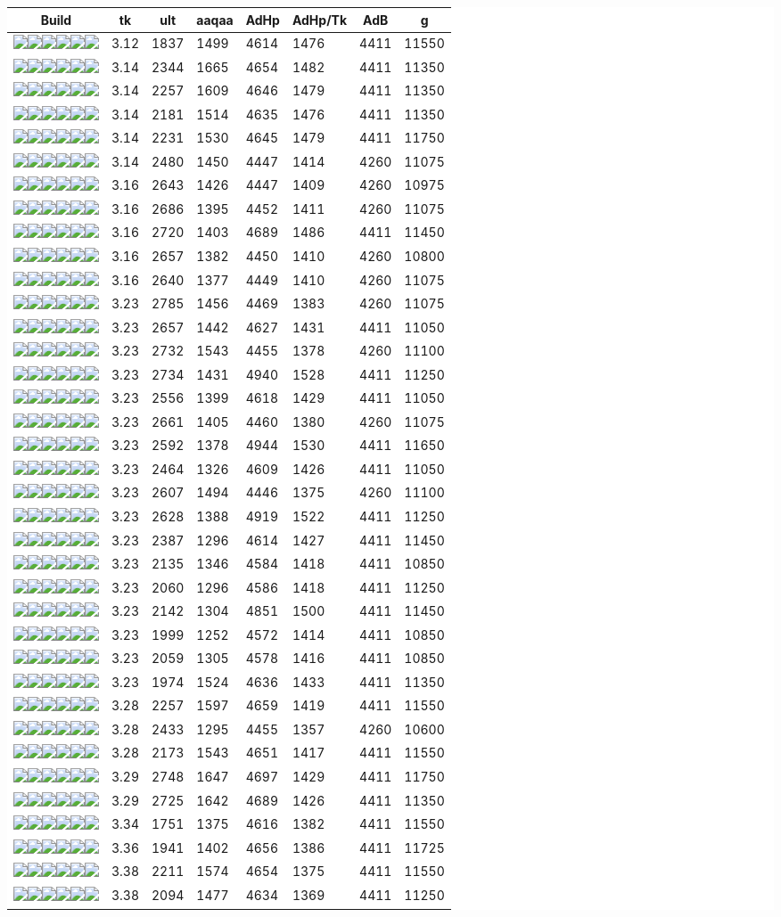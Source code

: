 



 Build |tk|ult|aaqaa|AdHp|AdHp/Tk|AdB|g
-|-|-|-|-|-|-|-
![](/item/6672.png)![](/item/3153.png)![](/item/3091.png)![](/item/1001.png)![](/item/1055.png)![](/item/1038.png)|3.12|1837|1499|4614|1476|4411|11550
![](/item/6672.png)![](/item/3153.png)![](/item/3036.png)![](/item/1001.png)![](/item/1055.png)![](/item/1038.png)|3.14|2344|1665|4654|1482|4411|11350
![](/item/6672.png)![](/item/3153.png)![](/item/3033.png)![](/item/1001.png)![](/item/1055.png)![](/item/1038.png)|3.14|2257|1609|4646|1479|4411|11350
![](/item/6672.png)![](/item/3153.png)![](/item/6676.png)![](/item/1001.png)![](/item/1055.png)![](/item/1038.png)|3.14|2181|1514|4635|1476|4411|11350
![](/item/6672.png)![](/item/3153.png)![](/item/3031.png)![](/item/1001.png)![](/item/1055.png)![](/item/1038.png)|3.14|2231|1530|4645|1479|4411|11750
![](/item/6672.png)![](/item/3095.png)![](/item/3036.png)![](/item/1001.png)![](/item/1053.png)![](/item/1037.png)|3.14|2480|1450|4447|1414|4260|11075
![](/item/6672.png)![](/item/3036.png)![](/item/3004.png)![](/item/1001.png)![](/item/1053.png)![](/item/1037.png)|3.16|2643|1426|4447|1409|4260|10975
![](/item/6672.png)![](/item/6696.png)![](/item/3036.png)![](/item/1001.png)![](/item/1053.png)![](/item/1037.png)|3.16|2686|1395|4452|1411|4260|11075
![](/item/6672.png)![](/item/3036.png)![](/item/3074.png)![](/item/1001.png)![](/item/1055.png)![](/item/1038.png)|3.16|2720|1403|4689|1486|4411|11450
![](/item/6672.png)![](/item/3036.png)![](/item/3179.png)![](/item/1001.png)![](/item/1053.png)![](/item/1038.png)|3.16|2657|1382|4450|1410|4260|10800
![](/item/6672.png)![](/item/6693.png)![](/item/3036.png)![](/item/1001.png)![](/item/1053.png)![](/item/1037.png)|3.16|2640|1377|4449|1410|4260|11075
![](/item/6672.png)![](/item/3036.png)![](/item/6676.png)![](/item/1001.png)![](/item/1053.png)![](/item/1037.png)|3.23|2785|1456|4469|1383|4260|11075
![](/item/6672.png)![](/item/3036.png)![](/item/3031.png)![](/item/1001.png)![](/item/1053.png)![](/item/1055.png)|3.23|2657|1442|4627|1431|4411|11050
![](/item/6672.png)![](/item/3036.png)![](/item/6695.png)![](/item/1001.png)![](/item/1053.png)![](/item/1038.png)|3.23|2732|1543|4455|1378|4260|11100
![](/item/6672.png)![](/item/3036.png)![](/item/3072.png)![](/item/1001.png)![](/item/1055.png)![](/item/1038.png)|3.23|2734|1431|4940|1528|4411|11250
![](/item/6672.png)![](/item/3033.png)![](/item/3031.png)![](/item/1001.png)![](/item/1053.png)![](/item/1055.png)|3.23|2556|1399|4618|1429|4411|11050
![](/item/6672.png)![](/item/6676.png)![](/item/3033.png)![](/item/1001.png)![](/item/1053.png)![](/item/1037.png)|3.23|2661|1405|4460|1380|4260|11075
![](/item/6672.png)![](/item/3031.png)![](/item/3072.png)![](/item/1001.png)![](/item/1055.png)![](/item/1038.png)|3.23|2592|1378|4944|1530|4411|11650
![](/item/6672.png)![](/item/6676.png)![](/item/3031.png)![](/item/1001.png)![](/item/1053.png)![](/item/1055.png)|3.23|2464|1326|4609|1426|4411|11050
![](/item/6672.png)![](/item/3033.png)![](/item/6695.png)![](/item/1001.png)![](/item/1053.png)![](/item/1038.png)|3.23|2607|1494|4446|1375|4260|11100
![](/item/6672.png)![](/item/3033.png)![](/item/3072.png)![](/item/1001.png)![](/item/1055.png)![](/item/1038.png)|3.23|2628|1388|4919|1522|4411|11250
![](/item/6672.png)![](/item/3046.png)![](/item/3036.png)![](/item/1053.png)![](/item/1055.png)![](/item/1038.png)|3.23|2387|1296|4614|1427|4411|11450
![](/item/6672.png)![](/item/3091.png)![](/item/3036.png)![](/item/1001.png)![](/item/1053.png)![](/item/1055.png)|3.23|2135|1346|4584|1418|4411|10850
![](/item/6672.png)![](/item/3091.png)![](/item/3031.png)![](/item/1001.png)![](/item/1053.png)![](/item/1055.png)|3.23|2060|1296|4586|1418|4411|11250
![](/item/6672.png)![](/item/3091.png)![](/item/3072.png)![](/item/1001.png)![](/item/1055.png)![](/item/1038.png)|3.23|2142|1304|4851|1500|4411|11450
![](/item/6672.png)![](/item/3091.png)![](/item/6676.png)![](/item/1001.png)![](/item/1053.png)![](/item/1055.png)|3.23|1999|1252|4572|1414|4411|10850
![](/item/6672.png)![](/item/3091.png)![](/item/3033.png)![](/item/1001.png)![](/item/1053.png)![](/item/1055.png)|3.23|2059|1305|4578|1416|4411|10850
![](/item/6672.png)![](/item/3153.png)![](/item/3095.png)![](/item/1001.png)![](/item/1055.png)![](/item/1038.png)|3.23|1974|1524|4636|1433|4411|11350
![](/item/3153.png)![](/item/3091.png)![](/item/3036.png)![](/item/1001.png)![](/item/1055.png)![](/item/1038.png)|3.28|2257|1597|4659|1419|4411|11550
![](/item/6672.png)![](/item/3036.png)![](/item/3006.png)![](/item/1053.png)![](/item/1038.png)![](/item/1038.png)|3.28|2433|1295|4455|1357|4260|10600
![](/item/3153.png)![](/item/3091.png)![](/item/3033.png)![](/item/1001.png)![](/item/1055.png)![](/item/1038.png)|3.28|2173|1543|4651|1417|4411|11550
![](/item/3153.png)![](/item/3036.png)![](/item/3031.png)![](/item/1001.png)![](/item/1055.png)![](/item/1038.png)|3.29|2748|1647|4697|1429|4411|11750
![](/item/3153.png)![](/item/3036.png)![](/item/6676.png)![](/item/1001.png)![](/item/1055.png)![](/item/1038.png)|3.29|2725|1642|4689|1426|4411|11350
![](/item/6672.png)![](/item/3115.png)![](/item/3153.png)![](/item/1001.png)![](/item/1055.png)![](/item/1038.png)|3.34|1751|1375|4616|1382|4411|11550
![](/item/6672.png)![](/item/3153.png)![](/item/3046.png)![](/item/1055.png)![](/item/1038.png)![](/item/1037.png)|3.36|1941|1402|4656|1386|4411|11725
![](/item/6672.png)![](/item/3153.png)![](/item/6694.png)![](/item/1001.png)![](/item/1055.png)![](/item/1038.png)|3.38|2211|1574|4654|1375|4411|11550
![](/item/6672.png)![](/item/3153.png)![](/item/3004.png)![](/item/1001.png)![](/item/1055.png)![](/item/1038.png)|3.38|2094|1477|4634|1369|4411|11250